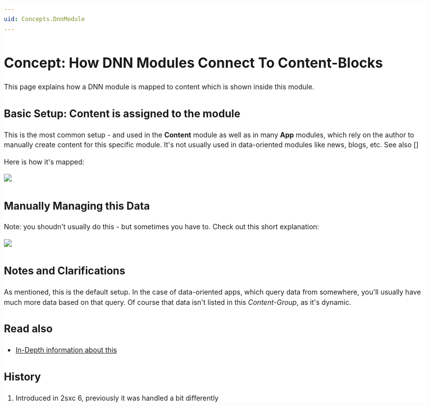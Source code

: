 ```yaml
---
uid: Concepts.DnnModule
---
```


# Concept: How DNN Modules Connect To Content-Blocks

This page explains how a DNN module is mapped to content which is shown inside this module. 

## Basic Setup: Content is assigned to the module

This is the most common setup - and used in the **Content** module as well as in many **App** modules, which rely on the author to manually create content for this specific module. It's not usually used in data-oriented modules like news, blogs, etc. See also []

Here is how it's mapped:

<img src="/assets/concepts/how-modules-relate-to-content-groups.png" width="100%">

## Manually Managing this Data

Note: you shoudn't usually do this - but sometimes you have to. Check out this short explanation:

<img src="/assets/concepts/administrating-content-group-in-an-app.jpg" width="100%">



## Notes and Clarifications
As mentioned, this is the default setup. In the case of data-oriented apps, which query data from somewhere, you'll usually have much more data based on that query. Of course that data isn't listed in this _Content-Group_, as it's dynamic. 

## Read also

* [In-Depth information about this](http://2sxc.org/en/blog/post/understanding-content-binding-to-modules-and-pages-(300))



## History

1. Introduced in 2sxc 6, previously it was handled a bit differently
